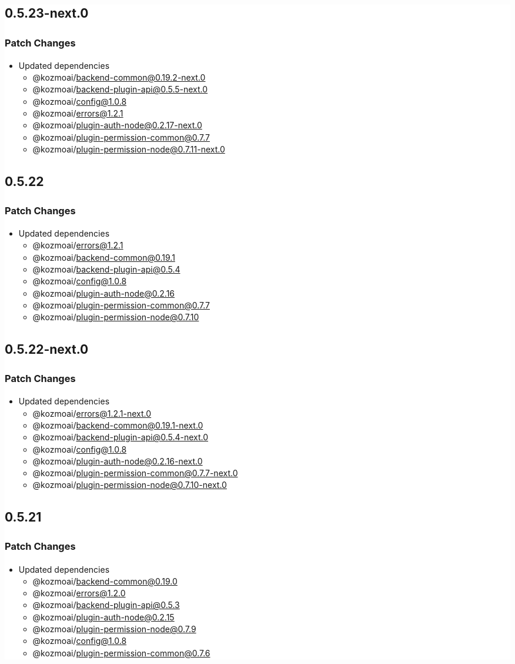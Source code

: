 ## 0.5.23-next.0

### Patch Changes

- Updated dependencies
  - @kozmoai/backend-common@0.19.2-next.0
  - @kozmoai/backend-plugin-api@0.5.5-next.0
  - @kozmoai/config@1.0.8
  - @kozmoai/errors@1.2.1
  - @kozmoai/plugin-auth-node@0.2.17-next.0
  - @kozmoai/plugin-permission-common@0.7.7
  - @kozmoai/plugin-permission-node@0.7.11-next.0

## 0.5.22

### Patch Changes

- Updated dependencies
  - @kozmoai/errors@1.2.1
  - @kozmoai/backend-common@0.19.1
  - @kozmoai/backend-plugin-api@0.5.4
  - @kozmoai/config@1.0.8
  - @kozmoai/plugin-auth-node@0.2.16
  - @kozmoai/plugin-permission-common@0.7.7
  - @kozmoai/plugin-permission-node@0.7.10

## 0.5.22-next.0

### Patch Changes

- Updated dependencies
  - @kozmoai/errors@1.2.1-next.0
  - @kozmoai/backend-common@0.19.1-next.0
  - @kozmoai/backend-plugin-api@0.5.4-next.0
  - @kozmoai/config@1.0.8
  - @kozmoai/plugin-auth-node@0.2.16-next.0
  - @kozmoai/plugin-permission-common@0.7.7-next.0
  - @kozmoai/plugin-permission-node@0.7.10-next.0

## 0.5.21

### Patch Changes

- Updated dependencies
  - @kozmoai/backend-common@0.19.0
  - @kozmoai/errors@1.2.0
  - @kozmoai/backend-plugin-api@0.5.3
  - @kozmoai/plugin-auth-node@0.2.15
  - @kozmoai/plugin-permission-node@0.7.9
  - @kozmoai/config@1.0.8
  - @kozmoai/plugin-permission-common@0.7.6
